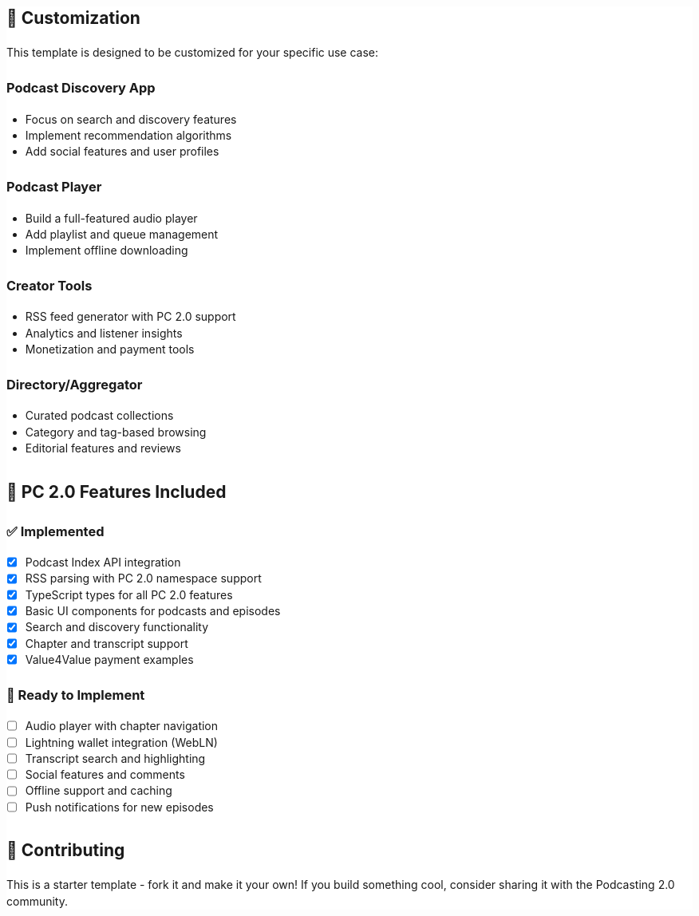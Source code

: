 ## 🎨 Customization

This template is designed to be customized for your specific use case:

### Podcast Discovery App
- Focus on search and discovery features
- Implement recommendation algorithms
- Add social features and user profiles

### Podcast Player
- Build a full-featured audio player
- Add playlist and queue management
- Implement offline downloading

### Creator Tools
- RSS feed generator with PC 2.0 support
- Analytics and listener insights
- Monetization and payment tools

### Directory/Aggregator
- Curated podcast collections
- Category and tag-based browsing
- Editorial features and reviews

## 🌟 PC 2.0 Features Included

### ✅ Implemented
- [x] Podcast Index API integration
- [x] RSS parsing with PC 2.0 namespace support
- [x] TypeScript types for all PC 2.0 features
- [x] Basic UI components for podcasts and episodes
- [x] Search and discovery functionality
- [x] Chapter and transcript support
- [x] Value4Value payment examples

### 🚧 Ready to Implement
- [ ] Audio player with chapter navigation
- [ ] Lightning wallet integration (WebLN)
- [ ] Transcript search and highlighting
- [ ] Social features and comments
- [ ] Offline support and caching
- [ ] Push notifications for new episodes

## 🤝 Contributing

This is a starter template - fork it and make it your own! If you build something cool, consider sharing it with the Podcasting 2.0 community.
